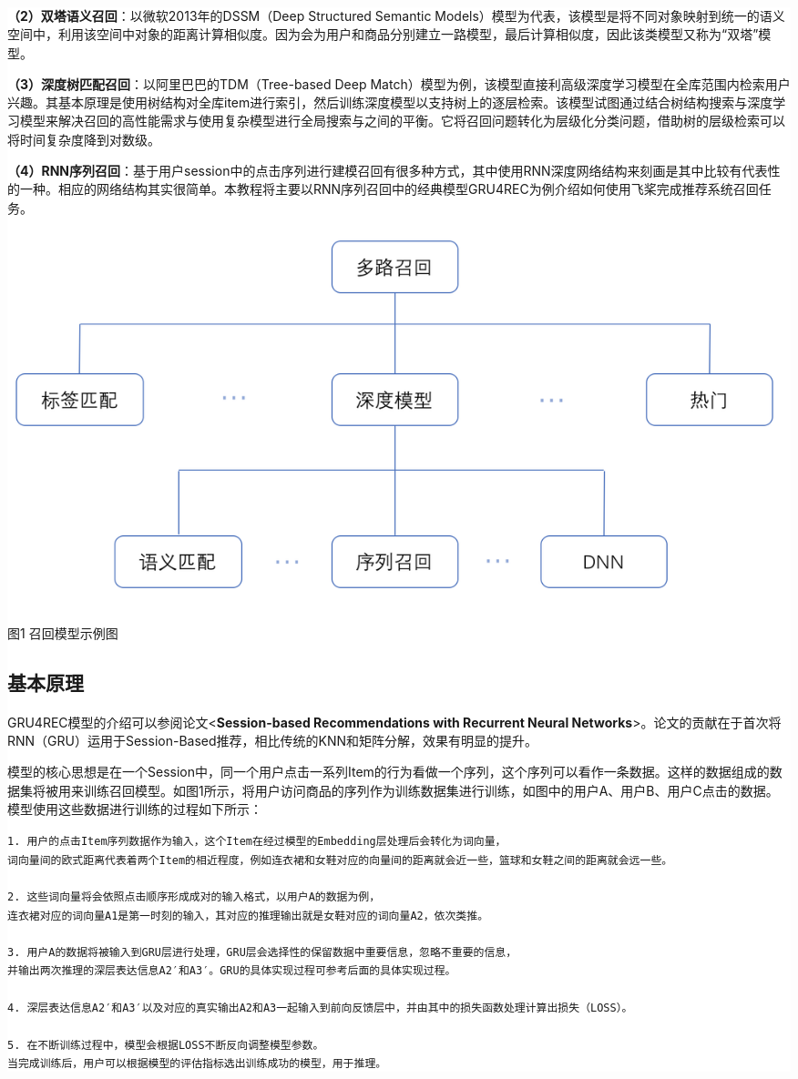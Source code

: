 **（2）双塔语义召回**：以微软2013年的DSSM（Deep Structured Semantic Models）模型为代表，该模型是将不同对象映射到统一的语义空间中，利用该空间中对象的距离计算相似度。因为会为用户和商品分别建立一路模型，最后计算相似度，因此该类模型又称为“双塔”模型。

**（3）深度树匹配召回**：以阿里巴巴的TDM（Tree-based Deep Match）模型为例，该模型直接利高级深度学习模型在全库范围内检索用户兴趣。其基本原理是使用树结构对全库item进行索引，然后训练深度模型以支持树上的逐层检索。该模型试图通过结合树结构搜索与深度学习模型来解决召回的高性能需求与使用复杂模型进行全局搜索与之间的平衡。它将召回问题转化为层级化分类问题，借助树的层级检索可以将时间复杂度降到对数级。

**（4）RNN序列召回**：基于用户session中的点击序列进行建模召回有很多种方式，其中使用RNN深度网络结构来刻画是其中比较有代表性的一种。相应的网络结构其实很简单。本教程将主要以RNN序列召回中的经典模型GRU4REC为例介绍如何使用飞桨完成推荐系统召回任务。

![召回模型示例图](../../images/12.png)

图1 召回模型示例图

## 基本原理

GRU4REC模型的介绍可以参阅论文<**Session-based Recommendations with Recurrent Neural Networks**>。论文的贡献在于首次将RNN（GRU）运用于Session-Based推荐，相比传统的KNN和矩阵分解，效果有明显的提升。

模型的核心思想是在一个Session中，同一个用户点击一系列Item的行为看做一个序列，这个序列可以看作一条数据。这样的数据组成的数据集将被用来训练召回模型。如图1所示，将用户访问商品的序列作为训练数据集进行训练，如图中的用户A、用户B、用户C点击的数据。模型使用这些数据进行训练的过程如下所示：

    1. 用户的点击Item序列数据作为输入，这个Item在经过模型的Embedding层处理后会转化为词向量，
    词向量间的欧式距离代表着两个Item的相近程度，例如连衣裙和女鞋对应的向量间的距离就会近一些，篮球和女鞋之间的距离就会远一些。
    
    2. 这些词向量将会依照点击顺序形成成对的输入格式，以用户A的数据为例，
    连衣裙对应的词向量A1是第一时刻的输入，其对应的推理输出就是女鞋对应的词向量A2，依次类推。
    
    3. 用户A的数据将被输入到GRU层进行处理，GRU层会选择性的保留数据中重要信息，忽略不重要的信息，
    并输出两次推理的深层表达信息A2′和A3′。GRU的具体实现过程可参考后面的具体实现过程。
    
    4. 深层表达信息A2′和A3′以及对应的真实输出A2和A3一起输入到前向反馈层中，并由其中的损失函数处理计算出损失（LOSS）。
    
    5. 在不断训练过程中，模型会根据LOSS不断反向调整模型参数。
    当完成训练后，用户可以根据模型的评估指标选出训练成功的模型，用于推理。
    